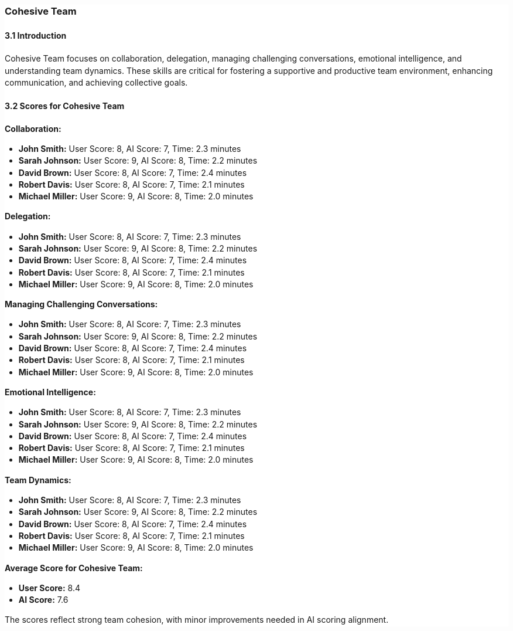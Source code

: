 ### Cohesive Team

#### 3.1 Introduction

Cohesive Team focuses on collaboration, delegation, managing challenging conversations, emotional intelligence, and understanding team dynamics. These skills are critical for fostering a supportive and productive team environment, enhancing communication, and achieving collective goals.

#### 3.2 Scores for Cohesive Team

**Collaboration:**

- **John Smith:** User Score: 8, AI Score: 7, Time: 2.3 minutes
- **Sarah Johnson:** User Score: 9, AI Score: 8, Time: 2.2 minutes
- **David Brown:** User Score: 8, AI Score: 7, Time: 2.4 minutes
- **Robert Davis:** User Score: 8, AI Score: 7, Time: 2.1 minutes
- **Michael Miller:** User Score: 9, AI Score: 8, Time: 2.0 minutes

**Delegation:**

- **John Smith:** User Score: 8, AI Score: 7, Time: 2.3 minutes
- **Sarah Johnson:** User Score: 9, AI Score: 8, Time: 2.2 minutes
- **David Brown:** User Score: 8, AI Score: 7, Time: 2.4 minutes
- **Robert Davis:** User Score: 8, AI Score: 7, Time: 2.1 minutes
- **Michael Miller:** User Score: 9, AI Score: 8, Time: 2.0 minutes

**Managing Challenging Conversations:**

- **John Smith:** User Score: 8, AI Score: 7, Time: 2.3 minutes
- **Sarah Johnson:** User Score: 9, AI Score: 8, Time: 2.2 minutes
- **David Brown:** User Score: 8, AI Score: 7, Time: 2.4 minutes
- **Robert Davis:** User Score: 8, AI Score: 7, Time: 2.1 minutes
- **Michael Miller:** User Score: 9, AI Score: 8, Time: 2.0 minutes

**Emotional Intelligence:**

- **John Smith:** User Score: 8, AI Score: 7, Time: 2.3 minutes
- **Sarah Johnson:** User Score: 9, AI Score: 8, Time: 2.2 minutes
- **David Brown:** User Score: 8, AI Score: 7, Time: 2.4 minutes
- **Robert Davis:** User Score: 8, AI Score: 7, Time: 2.1 minutes
- **Michael Miller:** User Score: 9, AI Score: 8, Time: 2.0 minutes

**Team Dynamics:**

- **John Smith:** User Score: 8, AI Score: 7, Time: 2.3 minutes
- **Sarah Johnson:** User Score: 9, AI Score: 8, Time: 2.2 minutes
- **David Brown:** User Score: 8, AI Score: 7, Time: 2.4 minutes
- **Robert Davis:** User Score: 8, AI Score: 7, Time: 2.1 minutes
- **Michael Miller:** User Score: 9, AI Score: 8, Time: 2.0 minutes

**Average Score for Cohesive Team:**

- **User Score:** 8.4
- **AI Score:** 7.6

The scores reflect strong team cohesion, with minor improvements needed in AI scoring alignment.
